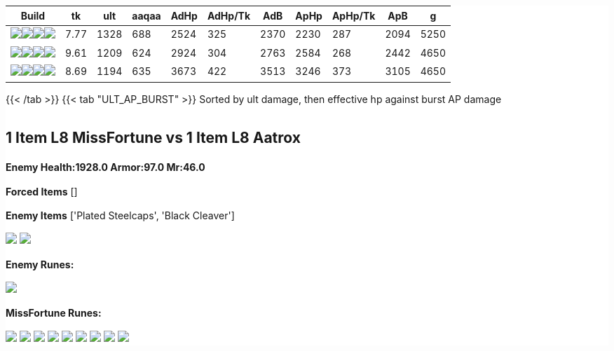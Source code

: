 



 Build |tk|ult|aaqaa|AdHp|AdHp/Tk|AdB|ApHp|ApHp/Tk|ApB|g
-|-|-|-|-|-|-|-|-|-|-
![](/item/3031.png)![](/item/1001.png)![](/item/1053.png)![](/item/1055.png)|7.77|1328|688|2524|325|2370|2230|287|2094|5250
![](/item/3814.png)![](/item/1001.png)![](/item/1053.png)![](/item/1055.png)|9.61|1209|624|2924|304|2763|2584|268|2442|4650
![](/item/6673.png)![](/item/1001.png)![](/item/1053.png)![](/item/1055.png)|8.69|1194|635|3673|422|3513|3246|373|3105|4650
{{< /tab >}}
{{< tab "ULT_AP_BURST" >}}
Sorted by ult damage, then effective hp against burst AP damage
## 1 Item L8 MissFortune vs 1 Item L8 Aatrox

**Enemy Health:1928.0 Armor:97.0 Mr:46.0**


**Forced Items** []








**Enemy Items** ['Plated Steelcaps', 'Black Cleaver']





![](/item/3047.png)
![](/item/3071.png)



**Enemy Runes:**





![](/StatMods/StatModsHealthScalingIcon.png)



**MissFortune Runes:**


![](/Styles/Precision/PressTheAttack/PressTheAttack.png)
![](/Styles/Precision/PresenceOfMind/PresenceOfMind.png)
![](/Styles/Precision/LegendAlacrity/LegendAlacrity.png)
![](/Styles/Precision/CutDown/CutDown.png)
![](/Styles/Sorcery/AbsoluteFocus/AbsoluteFocus.png)
![](/Styles/Sorcery/GatheringStorm/GatheringStorm.png)
![](/StatMods/StatModsAdaptiveForceIcon.png)
![](/StatMods/StatModsAdaptiveForceIcon.png)
![](/StatMods/StatModsHealthScalingIcon.png)
